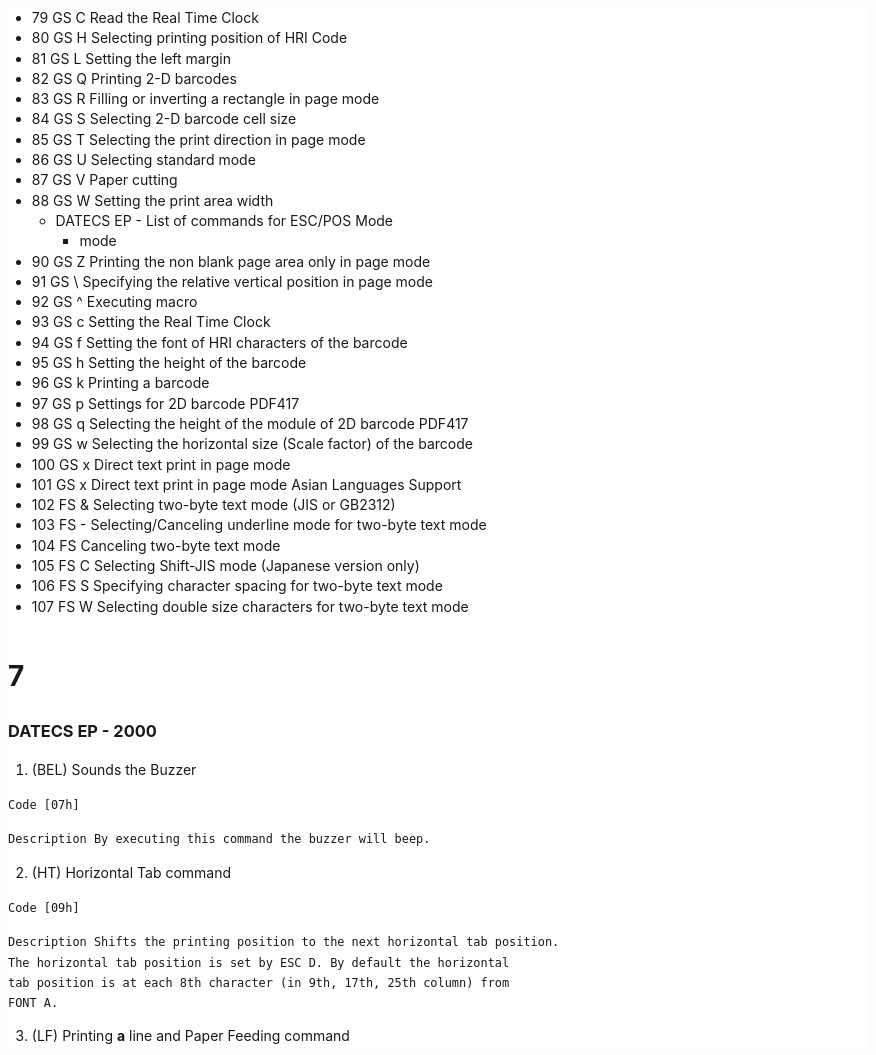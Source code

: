    - 79 GS C Read the Real Time Clock
   - 80 GS H Selecting printing position of HRI Code
   - 81 GS L Setting the left margin
   - 82 GS Q Printing 2-D barcodes
   - 83 GS R Filling or inverting a rectangle in page mode
   - 84 GS S Selecting 2-D barcode cell size
   - 85 GS T Selecting the print direction in page mode
   - 86 GS U Selecting standard mode
   - 87 GS V Paper cutting
   - 88 GS W Setting the print area width
      - DATECS EP - List of commands for ESC/POS Mode
         - mode
   - 90 GS Z Printing the non blank page area only in page mode
   - 91 GS \ Specifying the relative vertical position in page mode
   - 92 GS ^ Executing macro
   - 93 GS c Setting the Real Time Clock
   - 94 GS f Setting the font of HRI characters of the barcode
   - 95 GS h Setting the height of the barcode
   - 96 GS k Printing a barcode
   - 97 GS p Settings for 2D barcode PDF417
   - 98 GS q Selecting the height of the module of 2D barcode PDF417
   - 99 GS w Selecting the horizontal size (Scale factor) of the barcode
- 100 GS x Direct text print in page mode
- 101 GS x Direct text print in page mode Asian Languages Support
- 102 FS & Selecting two-byte text mode (JIS or GB2312)
- 103 FS - Selecting/Canceling underline mode for two-byte text mode
- 104 FS Canceling two-byte text mode
- 105 FS C Selecting Shift-JIS mode (Japanese version only)
- 106 FS S Specifying character spacing for two-byte text mode
- 107 FS W Selecting double size characters for two-byte text mode


# 7

### DATECS EP - 2000

1. (BEL) Sounds the Buzzer

```
Code [07h]
```
```
Description By executing this command the buzzer will beep.
```
2. (HT) Horizontal Tab command

```
Code [09h]
```
```
Description Shifts the printing position to the next horizontal tab position.
The horizontal tab position is set by ESC D. By default the horizontal
tab position is at each 8th character (in 9th, 17th, 25th column) from
FONT A.
```
3. (LF) Printing **а** line and Paper Feeding command
